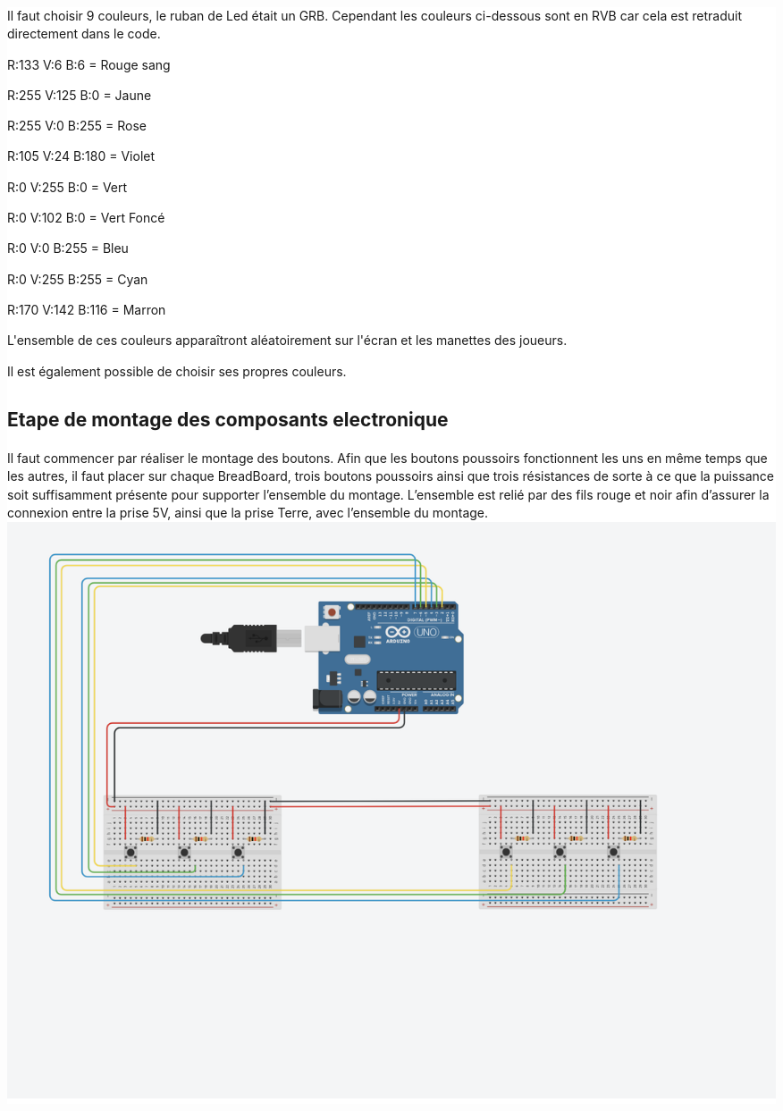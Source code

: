 Il faut choisir 9 couleurs, le ruban de Led était un GRB. Cependant les couleurs ci-dessous sont en RVB car cela est retraduit directement dans le code.

R:133 V:6 B:6 = Rouge sang

R:255 V:125 B:0 = Jaune

R:255 V:0 B:255 = Rose

R:105 V:24 B:180 = Violet 

R:0 V:255 B:0 = Vert

R:0 V:102 B:0 = Vert Foncé

R:0 V:0 B:255 = Bleu

R:0 V:255 B:255 = Cyan

R:170 V:142 B:116 = Marron


L'ensemble de ces couleurs apparaîtront aléatoirement sur l'écran et les manettes des joueurs. 

Il est également possible de choisir ses propres couleurs.

## Etape de montage des composants electronique 
Il faut commencer par réaliser le montage des boutons. Afin que les boutons poussoirs fonctionnent les uns en même temps que les autres, il faut placer sur chaque BreadBoard, trois boutons poussoirs ainsi que trois résistances de sorte à ce que la puissance soit suffisamment présente pour supporter l’ensemble du montage. L’ensemble est relié par des fils rouge et noir afin d’assurer la connexion entre la prise 5V, ainsi que la prise Terre, avec l’ensemble du montage. 
![image](doc_arduino/Etape_1.png)
